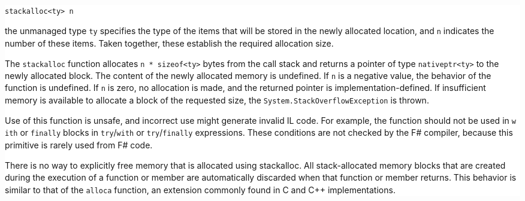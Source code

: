 ```fsharp
stackalloc<ty> n
```
the unmanaged type `ty` specifies the type of the items that will be stored in the newly allocated
location, and `n` indicates the number of these items. Taken together, these establish the required
allocation size.

The `stackalloc` function allocates `n * sizeof<ty>` bytes from the call stack and returns a pointer of
type `nativeptr<ty>` to the newly allocated block. The content of the newly allocated memory is
undefined. If `n` is a negative value, the behavior of the function is undefined. If `n` is zero, no allocation
is made, and the returned pointer is implementation-defined. If insufficient memory is available to
allocate a block of the requested size, the `System.StackOverflowException` is thrown.

Use of this function is unsafe, and incorrect use might generate invalid IL code. For example, the
function should not be used in `with` or `finally` blocks in `try`/`with` or `try`/`finally` expressions. These
conditions are not checked by the F# compiler, because this primitive is rarely used from F# code.

There is no way to explicitly free memory that is allocated using stackalloc. All stack-allocated
memory blocks that are created during the execution of a function or member are automatically
discarded when that function or member returns. This behavior is similar to that of the `alloca`
function, an extension commonly found in C and C++ implementations.

